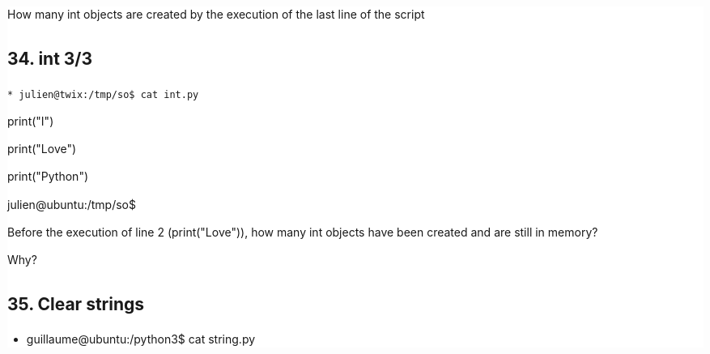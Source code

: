 How many int objects are created by the execution of the last line of the script

## 34. int 3/3
    * julien@twix:/tmp/so$ cat int.py
print("I")

print("Love")

print("Python")

julien@ubuntu:/tmp/so$

Before the execution of line 2 (print("Love")), how many int objects have been created and are still in memory?

Why?

## 35. Clear strings
   * guillaume@ubuntu:/python3$ cat string.py
